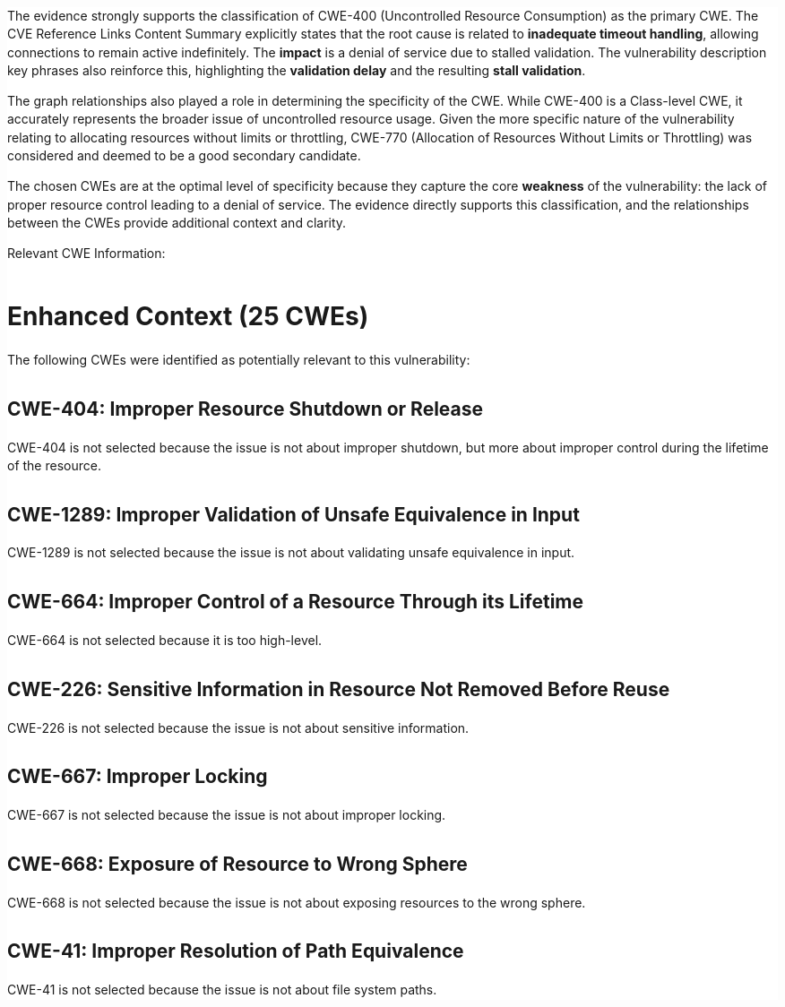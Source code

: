 The evidence strongly supports the classification of CWE-400 (Uncontrolled Resource Consumption) as the primary CWE. The CVE Reference Links Content Summary explicitly states that the root cause is related to **inadequate timeout handling**, allowing connections to remain active indefinitely. The **impact** is a denial of service due to stalled validation. The vulnerability description key phrases also reinforce this, highlighting the **validation delay** and the resulting **stall validation**.

The graph relationships also played a role in determining the specificity of the CWE. While CWE-400 is a Class-level CWE, it accurately represents the broader issue of uncontrolled resource usage. Given the more specific nature of the vulnerability relating to allocating resources without limits or throttling, CWE-770 (Allocation of Resources Without Limits or Throttling) was considered and deemed to be a good secondary candidate.

The chosen CWEs are at the optimal level of specificity because they capture the core **weakness** of the vulnerability: the lack of proper resource control leading to a denial of service. The evidence directly supports this classification, and the relationships between the CWEs provide additional context and clarity.

Relevant CWE Information:

# Enhanced Context (25 CWEs)
The following CWEs were identified as potentially relevant to this vulnerability:

## CWE-404: Improper Resource Shutdown or Release
CWE-404 is not selected because the issue is not about improper shutdown, but more about improper control during the lifetime of the resource.

## CWE-1289: Improper Validation of Unsafe Equivalence in Input
CWE-1289 is not selected because the issue is not about validating unsafe equivalence in input.

## CWE-664: Improper Control of a Resource Through its Lifetime
CWE-664 is not selected because it is too high-level.

## CWE-226: Sensitive Information in Resource Not Removed Before Reuse
CWE-226 is not selected because the issue is not about sensitive information.

## CWE-667: Improper Locking
CWE-667 is not selected because the issue is not about improper locking.

## CWE-668: Exposure of Resource to Wrong Sphere
CWE-668 is not selected because the issue is not about exposing resources to the wrong sphere.

## CWE-41: Improper Resolution of Path Equivalence
CWE-41 is not selected because the issue is not about file system paths.
